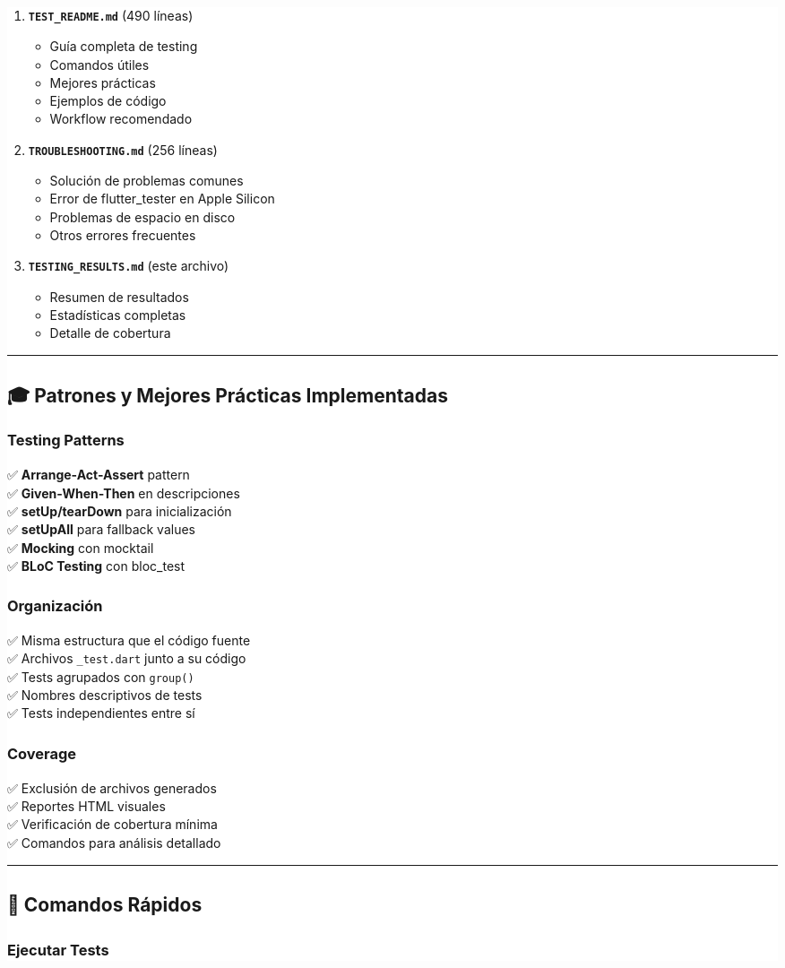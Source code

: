1. **`TEST_README.md`** (490 líneas)
   - Guía completa de testing
   - Comandos útiles
   - Mejores prácticas
   - Ejemplos de código
   - Workflow recomendado

2. **`TROUBLESHOOTING.md`** (256 líneas)
   - Solución de problemas comunes
   - Error de flutter_tester en Apple Silicon
   - Problemas de espacio en disco
   - Otros errores frecuentes

3. **`TESTING_RESULTS.md`** (este archivo)
   - Resumen de resultados
   - Estadísticas completas
   - Detalle de cobertura

---

## 🎓 Patrones y Mejores Prácticas Implementadas

### Testing Patterns

✅ **Arrange-Act-Assert** pattern  
✅ **Given-When-Then** en descripciones  
✅ **setUp/tearDown** para inicialización  
✅ **setUpAll** para fallback values  
✅ **Mocking** con mocktail  
✅ **BLoC Testing** con bloc_test  

### Organización

✅ Misma estructura que el código fuente  
✅ Archivos `_test.dart` junto a su código  
✅ Tests agrupados con `group()`  
✅ Nombres descriptivos de tests  
✅ Tests independientes entre sí  

### Coverage

✅ Exclusión de archivos generados  
✅ Reportes HTML visuales  
✅ Verificación de cobertura mínima  
✅ Comandos para análisis detallado  

---

## 🚀 Comandos Rápidos

### Ejecutar Tests
